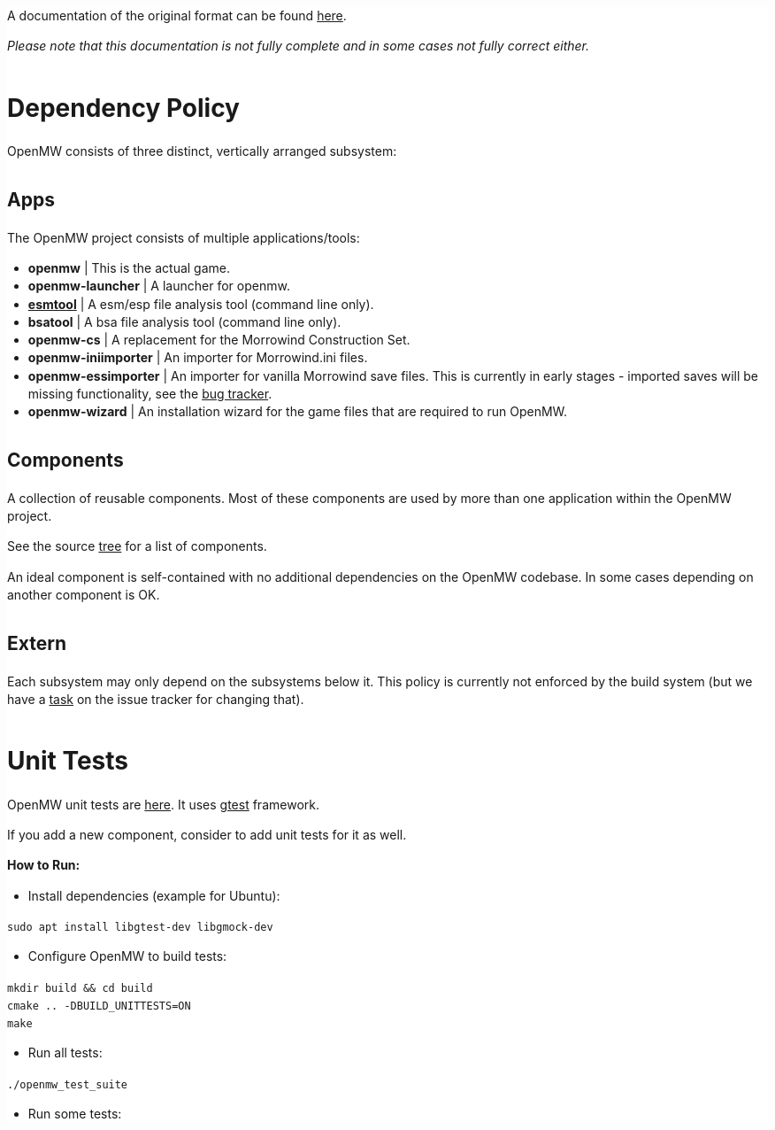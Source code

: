 A documentation of the original format can be found [here](http://www.uesp.net/text.shtml?morrow/tech/mw_esm.txt).

*Please note that this documentation is not fully complete and in some cases not fully correct either.*

Dependency Policy
=================================
OpenMW consists of three distinct, vertically arranged subsystem:

Apps
---------------------------------
The OpenMW project consists of multiple applications/tools:
* **openmw** | This is the actual game.
* **openmw-launcher** | A launcher for openmw.
* **[esmtool](https://wiki.openmw.org/index.php?title=Esmtool)** | A esm/esp file analysis tool (command line only).
* **bsatool** | A bsa file analysis tool (command line only).
* **openmw-cs** | A replacement for the Morrowind Construction Set.
* **openmw-iniimporter** | An importer for Morrowind.ini files.
* **openmw-essimporter** | An importer for vanilla Morrowind save files. This is currently in early stages - imported saves will be missing functionality, see the [bug tracker](https://bugs.openmw.org/projects/openmw/issues?utf8=%E2%9C%93&set_filter=1&f%5B%5D=status_id&op%5Bstatus_id%5D=o&f%5B%5D=category_id&op%5Bcategory_id%5D=%3D&v%5Bcategory_id%5D%5B%5D=24&f%5B%5D=&c%5B%5D=project&c%5B%5D=tracker&c%5B%5D=status&c%5B%5D=priority&c%5B%5D=subject&c%5B%5D=assigned_to&c%5B%5D=updated_on&group_by=&t%5B%5D=).
* **openmw-wizard** | An installation wizard for the game files that are required to run OpenMW.

Components
---------------------------------
A collection of reusable components. Most of these components are used by more than one application within the OpenMW project.

See the source [tree](https://github.com/OpenMW/openmw/tree/master/components) for a list of components.

An ideal component is self-contained with no additional dependencies on the OpenMW codebase. In some cases depending on another component is OK.

Extern
---------------------------------
Each subsystem may only depend on the subsystems below it. This policy is currently not enforced by the build system (but we have a [task](https://bugs.openmw.org/issues/20) on the issue tracker for changing that).

Unit Tests
=================================
OpenMW unit tests are [here](https://gitlab.com/OpenMW/openmw/-/tree/master/apps/openmw_test_suite). It uses [gtest](https://github.com/google/googletest) framework.

If you add a new component, consider to add unit tests for it as well.

**How to Run:**
* Install dependencies (example for Ubuntu):
```console
sudo apt install libgtest-dev libgmock-dev
``` 
* Configure OpenMW to build tests:
```console
mkdir build && cd build
cmake .. -DBUILD_UNITTESTS=ON
make
``` 
* Run all tests:
```console
./openmw_test_suite
``` 
* Run some tests:
```console
```